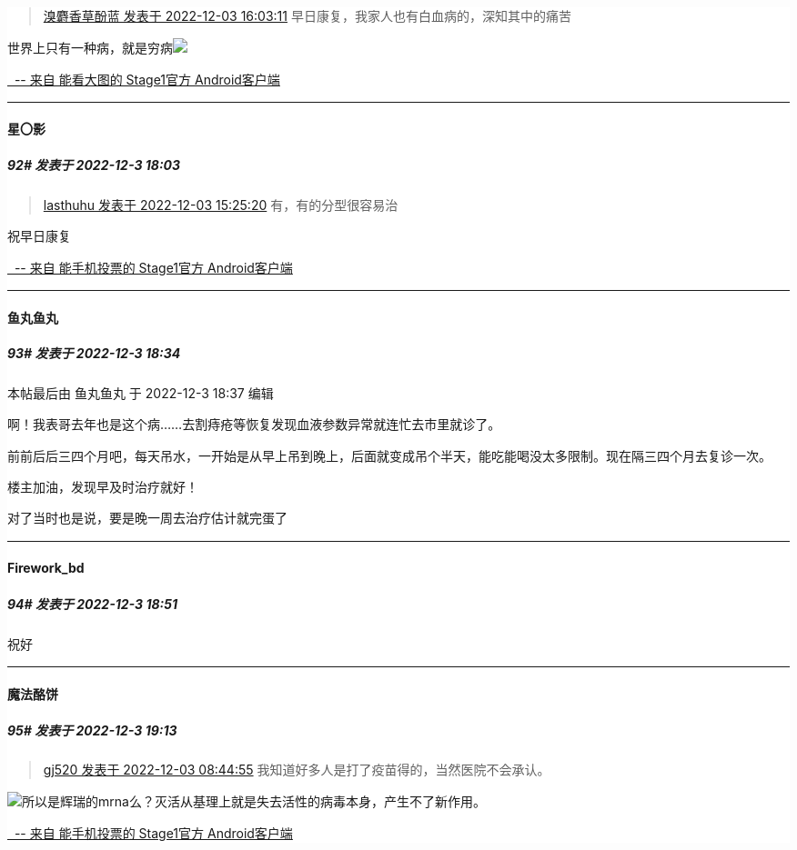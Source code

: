 <blockquote><a href="httphttps://bbs.saraba1st.com/2b/forum.php?mod=redirect&amp;goto=findpost&amp;pid=58742081&amp;ptid=2108048" target="_blank">溴麝香草酚蓝 发表于 2022-12-03 16:03:11</a>
早日康复，我家人也有白血病的，深知其中的痛苦</blockquote>世界上只有一种病，就是穷病<img src="https://static.saraba1st.com/image/smiley/face2017/138.png" referrerpolicy="no-referrer">

[  -- 来自 能看大图的 Stage1官方 Android客户端](https://www.coolapk.com/apk/140634)



*****

####  星〇影  
##### 92#       发表于 2022-12-3 18:03

<blockquote><a href="httphttps://bbs.saraba1st.com/2b/forum.php?mod=redirect&amp;goto=findpost&amp;pid=58741536&amp;ptid=2108048" target="_blank">lasthuhu 发表于 2022-12-03 15:25:20</a>
有，有的分型很容易治</blockquote>祝早日康复

[  -- 来自 能手机投票的 Stage1官方 Android客户端](https://www.coolapk.com/apk/140634)



*****

####  鱼丸鱼丸  
##### 93#       发表于 2022-12-3 18:34

 本帖最后由 鱼丸鱼丸 于 2022-12-3 18:37 编辑 

啊！我表哥去年也是这个病……去割痔疮等恢复发现血液参数异常就连忙去市里就诊了。

前前后后三四个月吧，每天吊水，一开始是从早上吊到晚上，后面就变成吊个半天，能吃能喝没太多限制。现在隔三四个月去复诊一次。

楼主加油，发现早及时治疗就好！

对了当时也是说，要是晚一周去治疗估计就完蛋了



*****

####  Firework_bd  
##### 94#       发表于 2022-12-3 18:51

祝好



*****

####  魔法酪饼  
##### 95#       发表于 2022-12-3 19:13

<blockquote><a href="httphttps://bbs.saraba1st.com/2b/forum.php?mod=redirect&amp;goto=findpost&amp;pid=58736670&amp;ptid=2108048" target="_blank">gj520 发表于 2022-12-03 08:44:55</a>
我知道好多人是打了疫苗得的，当然医院不会承认。</blockquote><img src="https://static.saraba1st.com/image/smiley/face2017/018.png" referrerpolicy="no-referrer">所以是辉瑞的mrna么？灭活从基理上就是失去活性的病毒本身，产生不了新作用。

[  -- 来自 能手机投票的 Stage1官方 Android客户端](https://www.coolapk.com/apk/140634)

